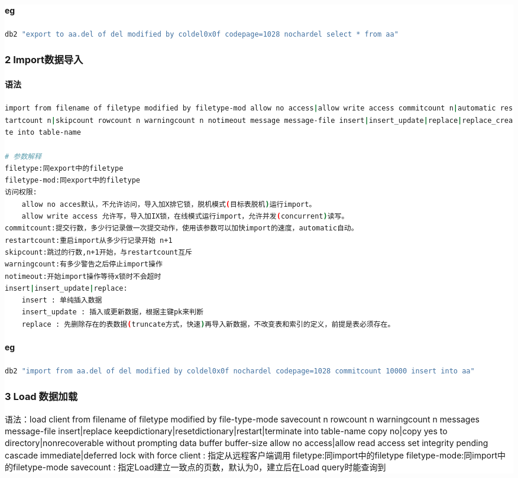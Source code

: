 #### eg

```sh
db2 "export to aa.del of del modified by coldel0x0f codepage=1028 nochardel select * from aa"
```



### **2 Import数据导入**

#### 语法

```sh
import from filename of filetype modified by filetype-mod allow no access|allow write access commitcount n|automatic restartcount n|skipcount rowcount n warningcount n notimeout message message-file insert|insert_update|replace|replace_create into table-name

# 参数解释
filetype:同export中的filetype
filetype-mod:同export中的filetype
访问权限:
	allow no acces默认，不允许访问，导入加X排它锁，脱机模式(目标表脱机)运行import。
	allow write access 允许写，导入加IX锁，在线模式运行import，允许并发(concurrent)读写。
commitcount:提交行数，多少行记录做一次提交动作，使用该参数可以加快import的速度，automatic自动。
restartcount:重启import从多少行记录开始 n+1
skipcount:跳过的行数,n+1开始，与restartcount互斥
warningcount:有多少警告之后停止import操作
notimeout:开始import操作等待x锁时不会超时
insert|insert_update|replace:
	insert : 单纯插入数据
	insert_update : 插入或更新数据，根据主键pk来判断
	replace : 先删除存在的表数据(truncate方式，快速)再导入新数据，不改变表和索引的定义，前提是表必须存在。
```

#### eg

```sh
db2 "import from aa.del of del modified by coldel0x0f nochardel codepage=1028 commitcount 10000 insert into aa"
```





### **3 Load 数据加载**

语法：load client from filename of filetype modified by file-type-mode savecount n rowcount n warningcount n messages message-file insert|replace keepdictionary|resetdictionary|restart|terminate into table-name 
copy no|copy yes to directory|nonrecoverable without prompting data buffer buffer-size allow no access|allow read access set integrity pending cascade immediate|deferred lock with force 
client : 指定从远程客户端调用
filetype:同import中的filetype
filetype-mode:同import中的filetype-mode
savecount : 指定Load建立一致点的页数，默认为0，建立后在Load query时能查询到
